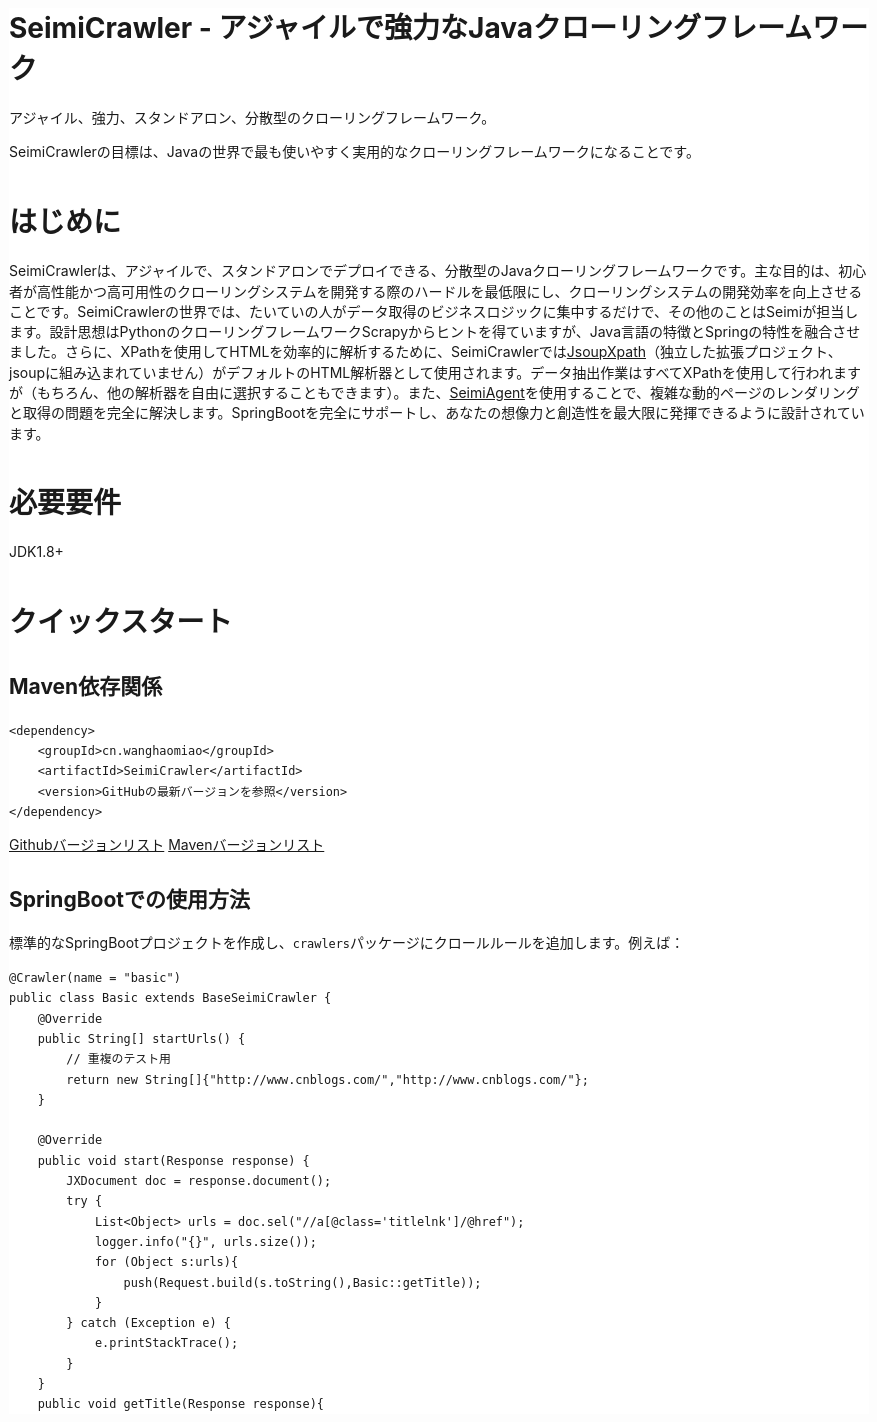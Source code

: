 SeimiCrawler - アジャイルで強力なJavaクローリングフレームワーク
==========
アジャイル、強力、スタンドアロン、分散型のクローリングフレームワーク。

SeimiCrawlerの目標は、Javaの世界で最も使いやすく実用的なクローリングフレームワークになることです。
# はじめに #

SeimiCrawlerは、アジャイルで、スタンドアロンでデプロイできる、分散型のJavaクローリングフレームワークです。主な目的は、初心者が高性能かつ高可用性のクローリングシステムを開発する際のハードルを最低限にし、クローリングシステムの開発効率を向上させることです。SeimiCrawlerの世界では、たいていの人がデータ取得のビジネスロジックに集中するだけで、その他のことはSeimiが担当します。設計思想はPythonのクローリングフレームワークScrapyからヒントを得ていますが、Java言語の特徴とSpringの特性を融合させました。さらに、XPathを使用してHTMLを効率的に解析するために、SeimiCrawlerでは[JsoupXpath](http://jsoupxpath.wanghaomiao.cn)（独立した拡張プロジェクト、jsoupに組み込まれていません）がデフォルトのHTML解析器として使用されます。データ抽出作業はすべてXPathを使用して行われますが（もちろん、他の解析器を自由に選択することもできます）。また、[SeimiAgent](https://github.com/zhegexiaohuozi/SeimiAgent)を使用することで、複雑な動的ページのレンダリングと取得の問題を完全に解決します。SpringBootを完全にサポートし、あなたの想像力と創造性を最大限に発揮できるように設計されています。

# 必要要件 #

JDK1.8+

# クイックスタート #

## Maven依存関係 ##

```
<dependency>
    <groupId>cn.wanghaomiao</groupId>
    <artifactId>SeimiCrawler</artifactId>
    <version>GitHubの最新バージョンを参照</version>
</dependency>
```

[Githubバージョンリスト](https://github.com/zhegexiaohuozi/SeimiCrawler/releases)
[Mavenバージョンリスト](http://search.maven.org/#search%7Cgav%7C1%7Cg%3A%22cn.wanghaomiao%22%20AND%20a%3A%22SeimiCrawler%22)

## SpringBootでの使用方法 ##

標準的なSpringBootプロジェクトを作成し、`crawlers`パッケージにクロールルールを追加します。例えば：

```
@Crawler(name = "basic")
public class Basic extends BaseSeimiCrawler {
    @Override
    public String[] startUrls() {
        // 重複のテスト用
        return new String[]{"http://www.cnblogs.com/","http://www.cnblogs.com/"};
    }

    @Override
    public void start(Response response) {
        JXDocument doc = response.document();
        try {
            List<Object> urls = doc.sel("//a[@class='titlelnk']/@href");
            logger.info("{}", urls.size());
            for (Object s:urls){
                push(Request.build(s.toString(),Basic::getTitle));
            }
        } catch (Exception e) {
            e.printStackTrace();
        }
    }
    public void getTitle(Response response){
```